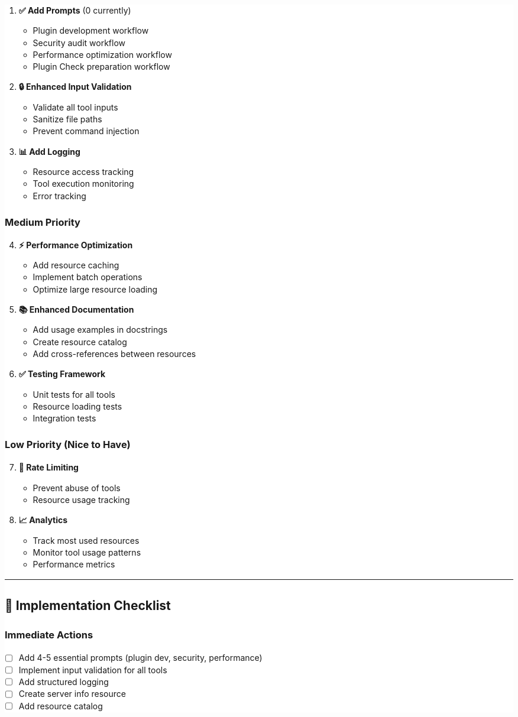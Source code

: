 1. **✅ Add Prompts** (0 currently)
   - Plugin development workflow
   - Security audit workflow
   - Performance optimization workflow
   - Plugin Check preparation workflow

2. **🔒 Enhanced Input Validation**
   - Validate all tool inputs
   - Sanitize file paths
   - Prevent command injection

3. **📊 Add Logging**
   - Resource access tracking
   - Tool execution monitoring
   - Error tracking

### Medium Priority

4. **⚡ Performance Optimization**
   - Add resource caching
   - Implement batch operations
   - Optimize large resource loading

5. **📚 Enhanced Documentation**
   - Add usage examples in docstrings
   - Create resource catalog
   - Add cross-references between resources

6. **✅ Testing Framework**
   - Unit tests for all tools
   - Resource loading tests
   - Integration tests

### Low Priority (Nice to Have)

7. **🚦 Rate Limiting**
   - Prevent abuse of tools
   - Resource usage tracking

8. **📈 Analytics**
   - Track most used resources
   - Monitor tool usage patterns
   - Performance metrics

---

## 🔗 Implementation Checklist

### Immediate Actions

- [ ] Add 4-5 essential prompts (plugin dev, security, performance)
- [ ] Implement input validation for all tools
- [ ] Add structured logging
- [ ] Create server info resource
- [ ] Add resource catalog
